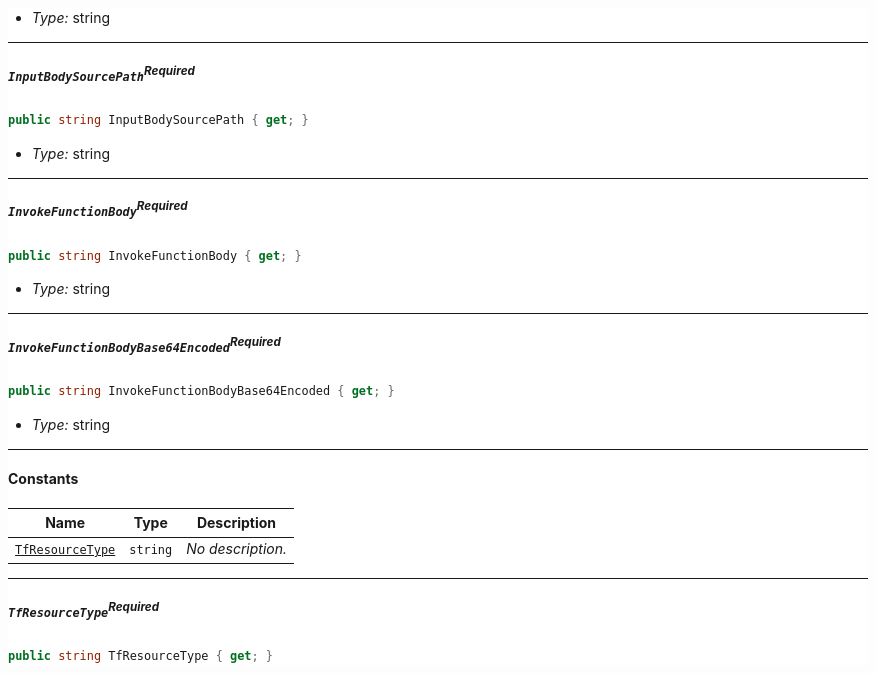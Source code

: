 - *Type:* string

---

##### `InputBodySourcePath`<sup>Required</sup> <a name="InputBodySourcePath" id="rhizo-co-terraform-provider-oci.functionsInvokeFunction.FunctionsInvokeFunction.property.inputBodySourcePath"></a>

```csharp
public string InputBodySourcePath { get; }
```

- *Type:* string

---

##### `InvokeFunctionBody`<sup>Required</sup> <a name="InvokeFunctionBody" id="rhizo-co-terraform-provider-oci.functionsInvokeFunction.FunctionsInvokeFunction.property.invokeFunctionBody"></a>

```csharp
public string InvokeFunctionBody { get; }
```

- *Type:* string

---

##### `InvokeFunctionBodyBase64Encoded`<sup>Required</sup> <a name="InvokeFunctionBodyBase64Encoded" id="rhizo-co-terraform-provider-oci.functionsInvokeFunction.FunctionsInvokeFunction.property.invokeFunctionBodyBase64Encoded"></a>

```csharp
public string InvokeFunctionBodyBase64Encoded { get; }
```

- *Type:* string

---

#### Constants <a name="Constants" id="Constants"></a>

| **Name** | **Type** | **Description** |
| --- | --- | --- |
| <code><a href="#rhizo-co-terraform-provider-oci.functionsInvokeFunction.FunctionsInvokeFunction.property.tfResourceType">TfResourceType</a></code> | <code>string</code> | *No description.* |

---

##### `TfResourceType`<sup>Required</sup> <a name="TfResourceType" id="rhizo-co-terraform-provider-oci.functionsInvokeFunction.FunctionsInvokeFunction.property.tfResourceType"></a>

```csharp
public string TfResourceType { get; }
```
